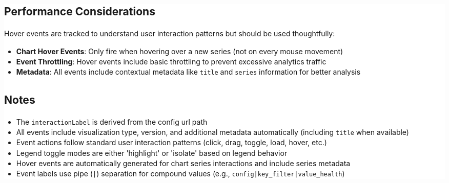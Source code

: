 ## Performance Considerations

Hover events are tracked to understand user interaction patterns but should be used thoughtfully:

- **Chart Hover Events**: Only fire when hovering over a new series (not on every mouse movement)
- **Event Throttling**: Hover events include basic throttling to prevent excessive analytics traffic
- **Metadata**: All events include contextual metadata like `title` and `series` information for better analysis

## Notes

- The `interactionLabel` is derived from the config url path
- All events include visualization type, version, and additional metadata automatically (including `title` when available)
- Event actions follow standard user interaction patterns (click, drag, toggle, load, hover, etc.)
- Legend toggle modes are either 'highlight' or 'isolate' based on legend behavior
- Hover events are automatically generated for chart series interactions and include series metadata
- Event labels use pipe (`|`) separation for compound values (e.g., `config|key_filter|value_health`)

